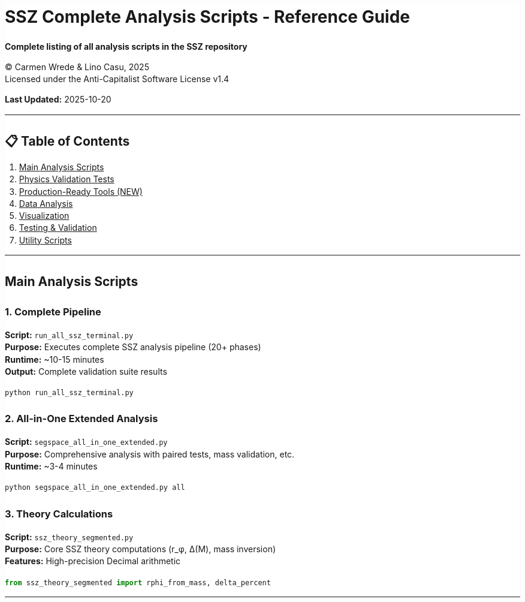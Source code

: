 # SSZ Complete Analysis Scripts - Reference Guide

**Complete listing of all analysis scripts in the SSZ repository**

© Carmen Wrede & Lino Casu, 2025  
Licensed under the Anti-Capitalist Software License v1.4

**Last Updated:** 2025-10-20

---

## 📋 Table of Contents

1. [Main Analysis Scripts](#main-analysis-scripts)
2. [Physics Validation Tests](#physics-validation-tests)
3. [Production-Ready Tools (NEW)](#production-ready-tools-new---oct-2025)
4. [Data Analysis](#data-analysis)
5. [Visualization](#visualization)
6. [Testing & Validation](#testing--validation)
7. [Utility Scripts](#utility-scripts)

---

## Main Analysis Scripts

### 1. Complete Pipeline
**Script:** `run_all_ssz_terminal.py`  
**Purpose:** Executes complete SSZ analysis pipeline (20+ phases)  
**Runtime:** ~10-15 minutes  
**Output:** Complete validation suite results

```bash
python run_all_ssz_terminal.py
```

### 2. All-in-One Extended Analysis
**Script:** `segspace_all_in_one_extended.py`  
**Purpose:** Comprehensive analysis with paired tests, mass validation, etc.  
**Runtime:** ~3-4 minutes

```bash
python segspace_all_in_one_extended.py all
```

### 3. Theory Calculations
**Script:** `ssz_theory_segmented.py`  
**Purpose:** Core SSZ theory computations (r_φ, Δ(M), mass inversion)  
**Features:** High-precision Decimal arithmetic

```python
from ssz_theory_segmented import rphi_from_mass, delta_percent
```

---